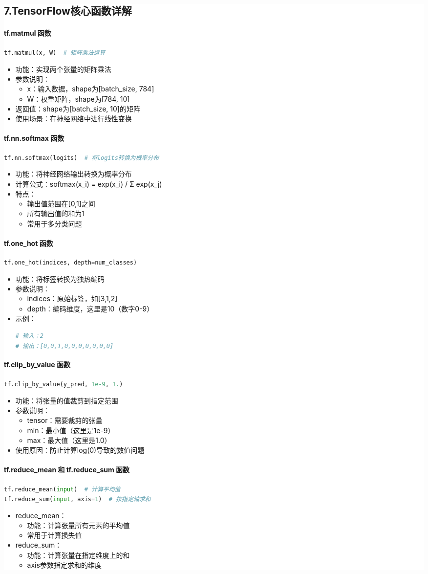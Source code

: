 ## 7.TensorFlow核心函数详解

#### tf.matmul 函数
```python
tf.matmul(x, W)  # 矩阵乘法运算
```
- 功能：实现两个张量的矩阵乘法
- 参数说明：
  - x：输入数据，shape为[batch_size, 784]
  - W：权重矩阵，shape为[784, 10]
- 返回值：shape为[batch_size, 10]的矩阵
- 使用场景：在神经网络中进行线性变换

#### tf.nn.softmax 函数
```python
tf.nn.softmax(logits)  # 将logits转换为概率分布
```
- 功能：将神经网络输出转换为概率分布
- 计算公式：softmax(x_i) = exp(x_i) / Σ exp(x_j)
- 特点：
  - 输出值范围在[0,1]之间
  - 所有输出值的和为1
  - 常用于多分类问题

#### tf.one_hot 函数
```python
tf.one_hot(indices, depth=num_classes)
```
- 功能：将标签转换为独热编码
- 参数说明：
  - indices：原始标签，如[3,1,2]
  - depth：编码维度，这里是10（数字0-9）
- 示例：
  ```python
  # 输入：2
  # 输出：[0,0,1,0,0,0,0,0,0,0]
  ```

#### tf.clip_by_value 函数
```python
tf.clip_by_value(y_pred, 1e-9, 1.)
```
- 功能：将张量的值裁剪到指定范围
- 参数说明：
  - tensor：需要裁剪的张量
  - min：最小值（这里是1e-9）
  - max：最大值（这里是1.0）
- 使用原因：防止计算log(0)导致的数值问题

#### tf.reduce_mean 和 tf.reduce_sum 函数
```python
tf.reduce_mean(input)  # 计算平均值
tf.reduce_sum(input, axis=1)  # 按指定轴求和
```
- reduce_mean：
  - 功能：计算张量所有元素的平均值
  - 常用于计算损失值
- reduce_sum：
  - 功能：计算张量在指定维度上的和
  - axis参数指定求和的维度
